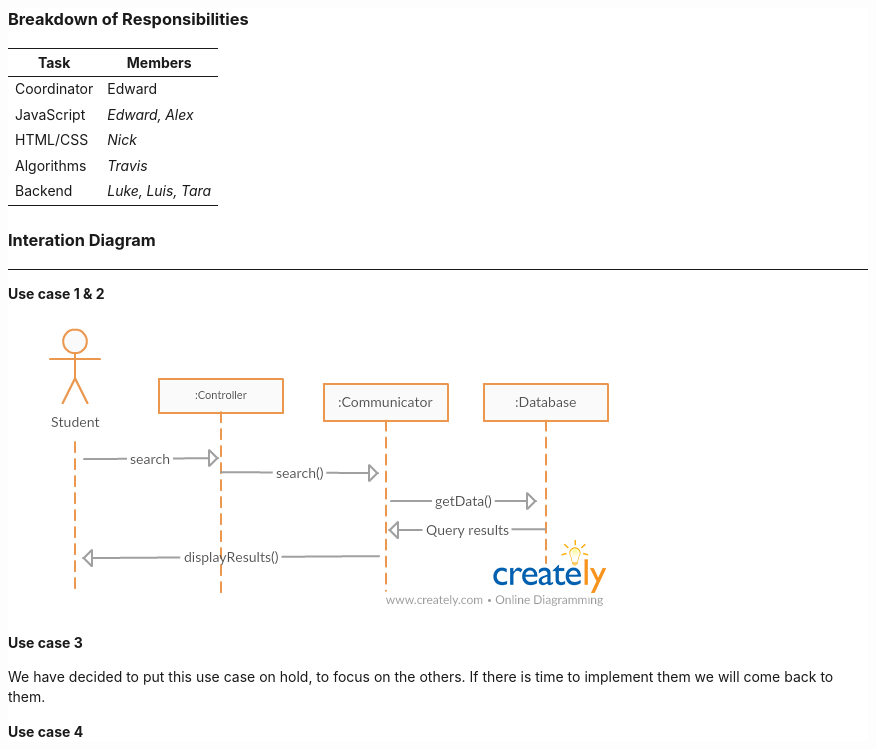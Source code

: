 ### Breakdown of Responsibilities

|Task           |Members               |
|---------------|----------------------|
|Coordinator    |Edward                |
|JavaScript     |_Edward, Alex_        |
|HTML/CSS       |_Nick_                |
|Algorithms     |_Travis_              |
|Backend        |_Luke, Luis, Tara_    |

### <a name="interation"></a>Interation Diagram
<hr>

**Use case 1 & 2**

![image](diagrams/Interaction_Diagrams/Use_case_1-2_interaction_diagram.jpg)

**Use case 3**

We have decided to put this use case on hold, to focus on the others. If there is time to implement them we will come back to them.

**Use case 4**
